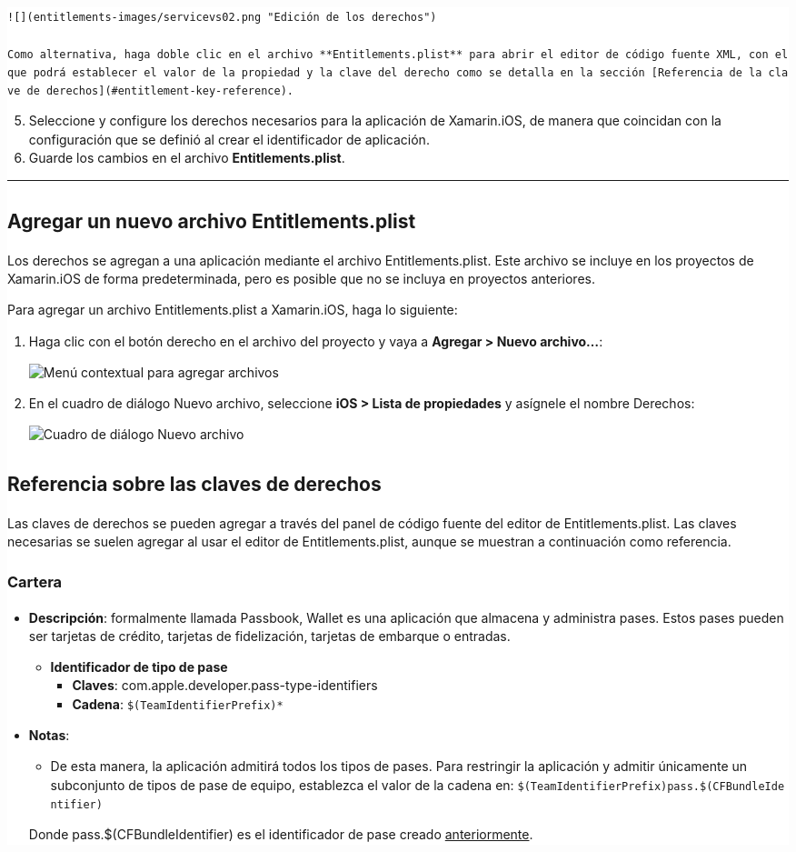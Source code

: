     ![](entitlements-images/servicevs02.png "Edición de los derechos")

    Como alternativa, haga doble clic en el archivo **Entitlements.plist** para abrir el editor de código fuente XML, con el que podrá establecer el valor de la propiedad y la clave del derecho como se detalla en la sección [Referencia de la clave de derechos](#entitlement-key-reference).

5. Seleccione y configure los derechos necesarios para la aplicación de Xamarin.iOS, de manera que coincidan con la configuración que se definió al crear el identificador de aplicación.
6. Guarde los cambios en el archivo **Entitlements.plist**.

-----

## <a name="adding-a-new-entitlementsplist-file"></a>Agregar un nuevo archivo Entitlements.plist

Los derechos se agregan a una aplicación mediante el archivo Entitlements.plist. Este archivo se incluye en los proyectos de Xamarin.iOS de forma predeterminada, pero es posible que no se incluya en proyectos anteriores.

Para agregar un archivo Entitlements.plist a Xamarin.iOS, haga lo siguiente:

1.  Haga clic con el botón derecho en el archivo del proyecto y vaya a **Agregar > Nuevo archivo…**:

    ![Menú contextual para agregar archivos](entitlements-images/image1.png)
2.  En el cuadro de diálogo Nuevo archivo, seleccione **iOS > Lista de propiedades** y asígnele el nombre Derechos:

    ![Cuadro de diálogo Nuevo archivo](entitlements-images/image2.png)

## <a name="entitlement-key-reference"></a>Referencia sobre las claves de derechos

Las claves de derechos se pueden agregar a través del panel de código fuente del editor de Entitlements.plist. Las claves necesarias se suelen agregar al usar el editor de Entitlements.plist, aunque se muestran a continuación como referencia.

### <a name="wallet"></a>Cartera

*   **Descripción**: formalmente llamada Passbook, Wallet es una aplicación que almacena y administra pases. Estos pases pueden ser tarjetas de crédito, tarjetas de fidelización, tarjetas de embarque o entradas.

    - **Identificador de tipo de pase**
        * **Claves**: com.apple.developer.pass-type-identifiers
        * **Cadena**: `$(TeamIdentifierPrefix)*`

* **Notas**:
    - De esta manera, la aplicación admitirá todos los tipos de pases. Para restringir la aplicación y admitir únicamente un subconjunto de tipos de pase de equipo, establezca el valor de la cadena en: `$(TeamIdentifierPrefix)pass.$(CFBundleIdentifier)`

    Donde pass.$(CFBundleIdentifier) es el identificador de pase creado [anteriormente](~/ios/platform/passkit.md).
